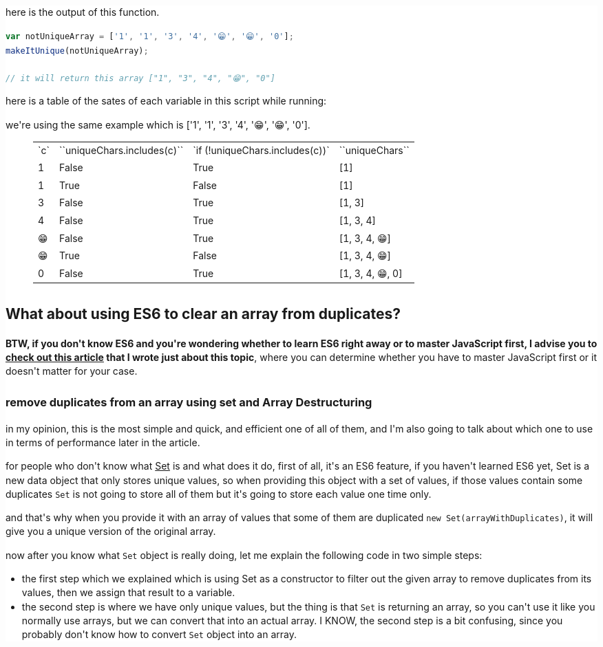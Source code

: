 here is the output of this function.

```js
var notUniqueArray = ['1', '1', '3', '4', '😁', '😁', '0'];
makeItUnique(notUniqueArray);

// it will return this array ["1", "3", "4", "😁", "0"]
```

here is a table of the sates of each variable in this script while running:

we're using the same example which is  ['1', '1', '3', '4', '😁', '😁', '0'].

<figure class="wp-block-table"><table><tbody><tr><td>`c`</td><td>``uniqueChars.includes(c)``</td><td>`if (!uniqueChars.includes(c))`</td><td>``uniqueChars``</td></tr><tr><td>1</td><td>False</td><td>True</td><td>[1]</td></tr><tr><td>1</td><td>True</td><td>False</td><td>[1]</td></tr><tr><td>3</td><td>False</td><td>True</td><td>[1, 3]</td></tr><tr><td>4</td><td>False</td><td>True</td><td>[1, 3, 4]</td></tr><tr><td>😁</td><td>False</td><td>True</td><td>[1, 3, 4, 😁]</td></tr><tr><td>😁</td><td>True</td><td>False</td><td>[1, 3, 4, 😁]</td></tr><tr><td>0</td><td>False</td><td>True</td><td>[1, 3, 4, 😁, 0]</td></tr></tbody></table></figure>

## What about using ES6 to clear an array from duplicates?

**BTW, if you don't know ES6 and you're wondering whether to learn ES6 right away or to master JavaScript first, I advise you to <a aria-label="check out this article (opens in a new tab)" href="/posts/should-you-start-with-es6-or-es5/" target="_blank" rel="noreferrer noopener" class="rank-math-link">check out this article</a> that I wrote just about this topic**, where you can determine whether you have to master JavaScript first or it doesn't matter for your case.

### remove duplicates from an array using set and Array Destructuring

in my opinion, this is the most simple and quick, and efficient one of all of them, and I'm also going to talk about which one to use in terms of performance later in the article.

for people who don't know what <a href="https://medium.com/front-end-weekly/es6-set-vs-array-what-and-when-efc055655e1a" target="_blank" aria-label=" (opens in a new tab)" rel="noreferrer noopener nofollow" class="rank-math-link">Set</a> is and what does it do, first of all, it's an ES6 feature, if you haven't learned ES6 yet, Set is a new data object that only stores unique values, so when providing this object with a set of values, if  those values contain some duplicates `Set` is not going to store all of them but it's going to store each value one time only.

and that's why when you provide it with an array of values that some of them are duplicated `new Set(arrayWithDuplicates)`, it will give you a unique version of the original array.

now after you know what `Set` object is really doing, let me explain the following code in two simple steps:

- the first step which we explained which is using Set as a constructor to filter out the given array to remove duplicates from its values, then we assign that result to a variable.
- the second step is where we have only unique values, but the thing is that `Set` is returning an array, so you can't use it like you normally use arrays, but we can convert that into an actual array.
I KNOW, the second step is a bit confusing, since you probably don't know how to convert `Set` object into an array.
